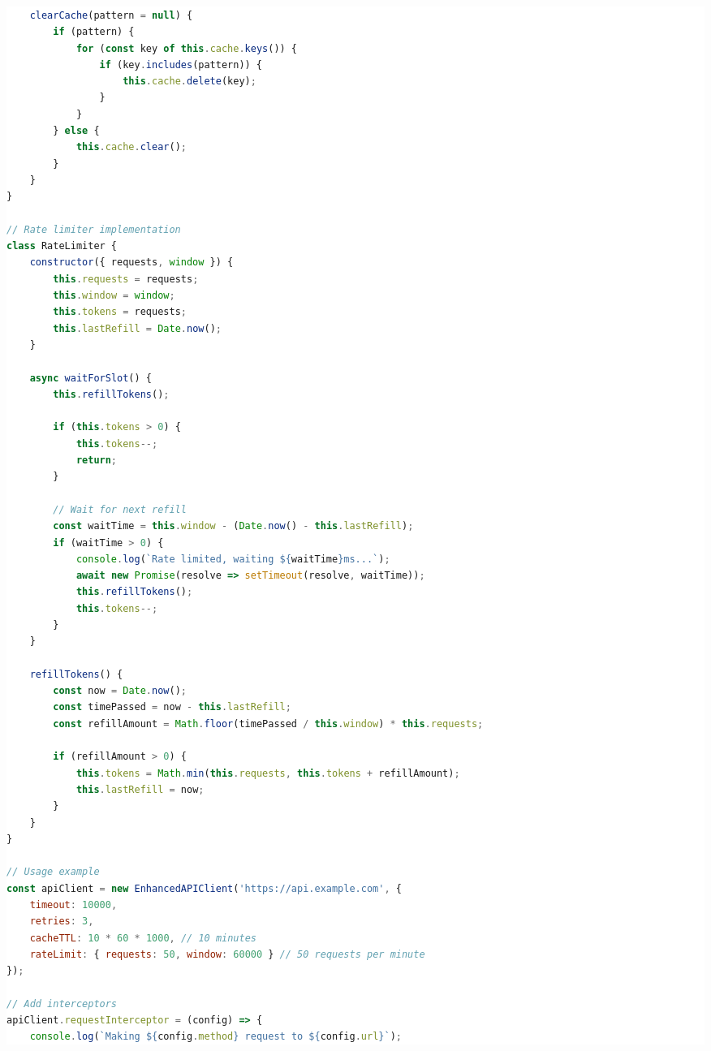 ```javascript
    clearCache(pattern = null) {
        if (pattern) {
            for (const key of this.cache.keys()) {
                if (key.includes(pattern)) {
                    this.cache.delete(key);
                }
            }
        } else {
            this.cache.clear();
        }
    }
}

// Rate limiter implementation
class RateLimiter {
    constructor({ requests, window }) {
        this.requests = requests;
        this.window = window;
        this.tokens = requests;
        this.lastRefill = Date.now();
    }
    
    async waitForSlot() {
        this.refillTokens();
        
        if (this.tokens > 0) {
            this.tokens--;
            return;
        }
        
        // Wait for next refill
        const waitTime = this.window - (Date.now() - this.lastRefill);
        if (waitTime > 0) {
            console.log(`Rate limited, waiting ${waitTime}ms...`);
            await new Promise(resolve => setTimeout(resolve, waitTime));
            this.refillTokens();
            this.tokens--;
        }
    }
    
    refillTokens() {
        const now = Date.now();
        const timePassed = now - this.lastRefill;
        const refillAmount = Math.floor(timePassed / this.window) * this.requests;
        
        if (refillAmount > 0) {
            this.tokens = Math.min(this.requests, this.tokens + refillAmount);
            this.lastRefill = now;
        }
    }
}

// Usage example
const apiClient = new EnhancedAPIClient('https://api.example.com', {
    timeout: 10000,
    retries: 3,
    cacheTTL: 10 * 60 * 1000, // 10 minutes
    rateLimit: { requests: 50, window: 60000 } // 50 requests per minute
});

// Add interceptors
apiClient.requestInterceptor = (config) => {
    console.log(`Making ${config.method} request to ${config.url}`);
```